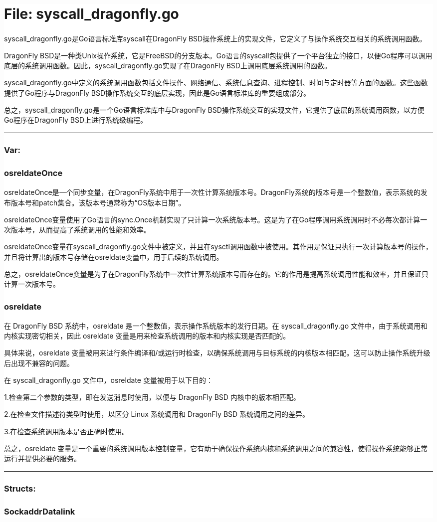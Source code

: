 # File: syscall_dragonfly.go

syscall_dragonfly.go是Go语言标准库syscall在DragonFly BSD操作系统上的实现文件，它定义了与操作系统交互相关的系统调用函数。

DragonFly BSD是一种类Unix操作系统，它是FreeBSD的分支版本。Go语言的syscall包提供了一个平台独立的接口，以便Go程序可以调用底层的系统调用函数。因此，syscall_dragonfly.go实现了在DragonFly BSD上调用底层系统调用的函数。

syscall_dragonfly.go中定义的系统调用函数包括文件操作、网络通信、系统信息查询、进程控制、时间与定时器等方面的函数。这些函数提供了Go程序与DragonFly BSD操作系统交互的底层实现，因此是Go语言标准库的重要组成部分。

总之，syscall_dragonfly.go是一个Go语言标准库中与DragonFly BSD操作系统交互的实现文件，它提供了底层的系统调用函数，以方便Go程序在DragonFly BSD上进行系统级编程。




---

### Var:

### osreldateOnce

osreldateOnce是一个同步变量，在DragonFly系统中用于一次性计算系统版本号。DragonFly系统的版本号是一个整数值，表示系统的发布版本号和patch集合。该版本号通常称为“OS版本日期”。

osreldateOnce变量使用了Go语言的sync.Once机制实现了只计算一次系统版本号。这是为了在Go程序调用系统调用时不必每次都计算一次版本号，从而提高了系统调用的性能和效率。

osreldateOnce变量在syscall_dragonfly.go文件中被定义，并且在sysctl调用函数中被使用。其作用是保证只执行一次计算版本号的操作，并且将计算出的版本号存储在osreldate变量中，用于后续的系统调用。

总之，osreldateOnce变量是为了在DragonFly系统中一次性计算系统版本号而存在的。它的作用是提高系统调用性能和效率，并且保证只计算一次版本号。



### osreldate

在 DragonFly BSD 系统中，osreldate 是一个整数值，表示操作系统版本的发行日期。在 syscall_dragonfly.go 文件中，由于系统调用和内核实现密切相关，因此 osreldate 变量是用来检查系统调用的版本和内核实现是否匹配的。

具体来说，osreldate 变量被用来进行条件编译和/或运行时检查，以确保系统调用与目标系统的内核版本相匹配。这可以防止操作系统升级后出现不兼容的问题。

在 syscall_dragonfly.go 文件中，osreldate 变量被用于以下目的：

1.检查第二个参数的类型，即在发送消息时使用，以便与 DragonFly BSD 内核中的版本相匹配。

2.在检查文件描述符类型时使用，以区分 Linux 系统调用和 DragonFly BSD 系统调用之间的差异。

3.在检查系统调用版本是否正确时使用。

总之，osreldate 变量是一个重要的系统调用版本控制变量，它有助于确保操作系统内核和系统调用之间的兼容性，使得操作系统能够正常运行并提供必要的服务。






---

### Structs:

### SockaddrDatalink
